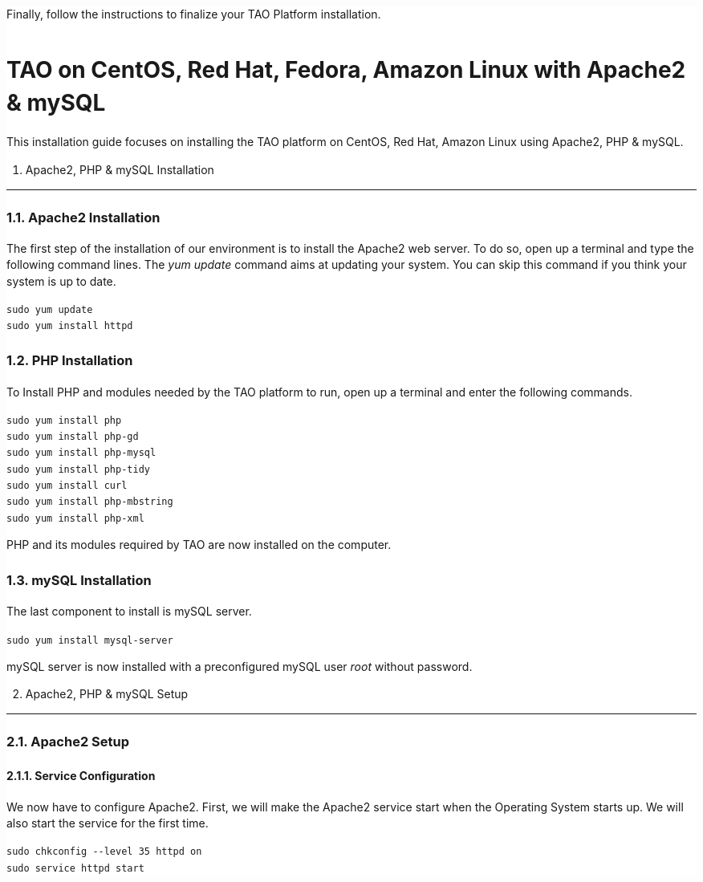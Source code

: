 Finally, follow the instructions to finalize your TAO Platform installation.

TAO on CentOS, Red Hat, Fedora, Amazon Linux with Apache2 & mySQL
=================================================================



This installation guide focuses on installing the TAO platform on CentOS, Red Hat, Amazon Linux using Apache2, PHP & mySQL.

1. Apache2, PHP & mySQL Installation
------------------------------------

### 1.1. Apache2 Installation

The first step of the installation of our environment is to install the Apache2 web server. To do so, open up a terminal and type the following command lines. The *yum update* command aims at updating your system. You can skip this command if you think your system is up to date.

    sudo yum update
    sudo yum install httpd

### 1.2. PHP Installation

To Install PHP and modules needed by the TAO platform to run, open up a terminal and enter the following commands.

    sudo yum install php
    sudo yum install php-gd
    sudo yum install php-mysql
    sudo yum install php-tidy
    sudo yum install curl
    sudo yum install php-mbstring
    sudo yum install php-xml

PHP and its modules required by TAO are now installed on the computer.

### 1.3. mySQL Installation

The last component to install is mySQL server.

    sudo yum install mysql-server

mySQL server is now installed with a preconfigured mySQL user *root* without password.

2. Apache2, PHP & mySQL Setup
-----------------------------

### 2.1. Apache2 Setup

#### 2.1.1. Service Configuration

We now have to configure Apache2. First, we will make the Apache2 service start when the Operating System starts up. We will also start the service for the first time.

    sudo chkconfig --level 35 httpd on
    sudo service httpd start
